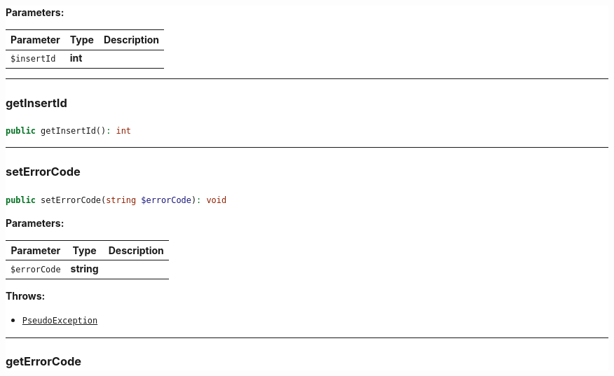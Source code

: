 
**Parameters:**

| Parameter | Type | Description |
|-----------|------|-------------|
| `$insertId` | **int** |  |





***

### getInsertId



```php
public getInsertId(): int
```












***

### setErrorCode



```php
public setErrorCode(string $errorCode): void
```








**Parameters:**

| Parameter | Type | Description |
|-----------|------|-------------|
| `$errorCode` | **string** |  |




**Throws:**

- [`PseudoException`](./Exceptions/PseudoException.md)



***

### getErrorCode

